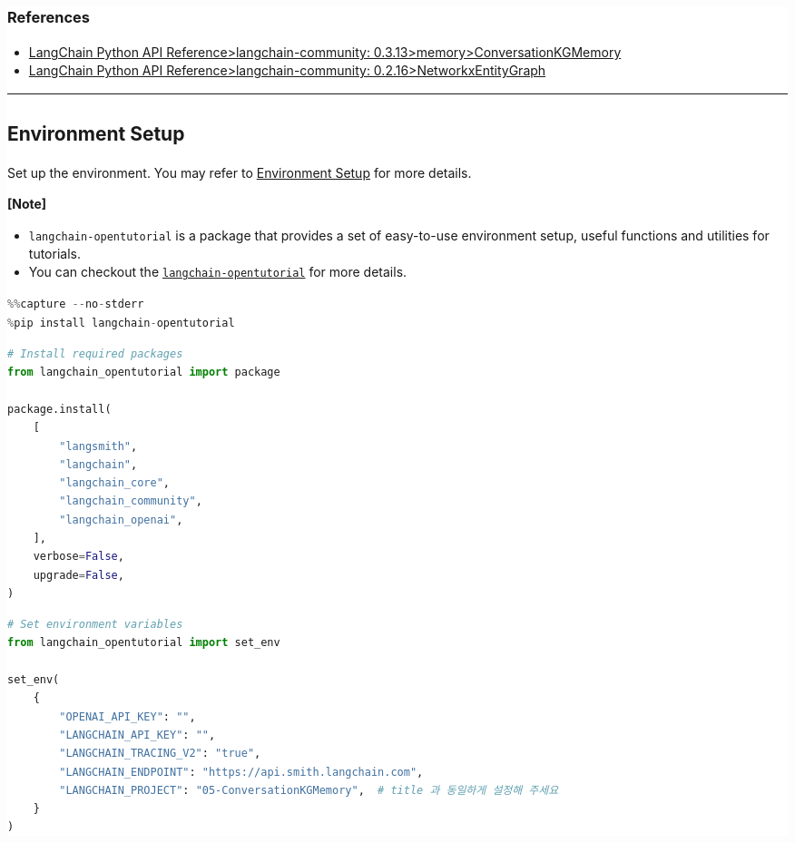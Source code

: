 ### References

- [LangChain Python API Reference>langchain-community: 0.3.13>memory>ConversationKGMemory](https://python.langchain.com/api_reference/community/memory/langchain_community.memory.kg.ConversationKGMemory.html)
- [LangChain Python API Reference>langchain-community: 0.2.16>NetworkxEntityGraph](https://python.langchain.com/v0.2/api_reference/community/graphs/langchain_community.graphs.networkx_graph.NetworkxEntityGraph.html#langchain_community.graphs.networkx_graph.NetworkxEntityGraph)
----

## Environment Setup

Set up the environment. You may refer to [Environment Setup](https://wikidocs.net/257836) for more details.

**[Note]**
- ```langchain-opentutorial``` is a package that provides a set of easy-to-use environment setup, useful functions and utilities for tutorials. 
- You can checkout the [```langchain-opentutorial```](https://github.com/LangChain-OpenTutorial/langchain-opentutorial-pypi) for more details.

```python
%%capture --no-stderr
%pip install langchain-opentutorial
```

```python
# Install required packages
from langchain_opentutorial import package

package.install(
    [
        "langsmith",
        "langchain",
        "langchain_core",
        "langchain_community",
        "langchain_openai",
    ],
    verbose=False,
    upgrade=False,
)
```

```python
# Set environment variables
from langchain_opentutorial import set_env

set_env(
    {
        "OPENAI_API_KEY": "",
        "LANGCHAIN_API_KEY": "",
        "LANGCHAIN_TRACING_V2": "true",
        "LANGCHAIN_ENDPOINT": "https://api.smith.langchain.com",
        "LANGCHAIN_PROJECT": "05-ConversationKGMemory",  # title 과 동일하게 설정해 주세요
    }
)
```
